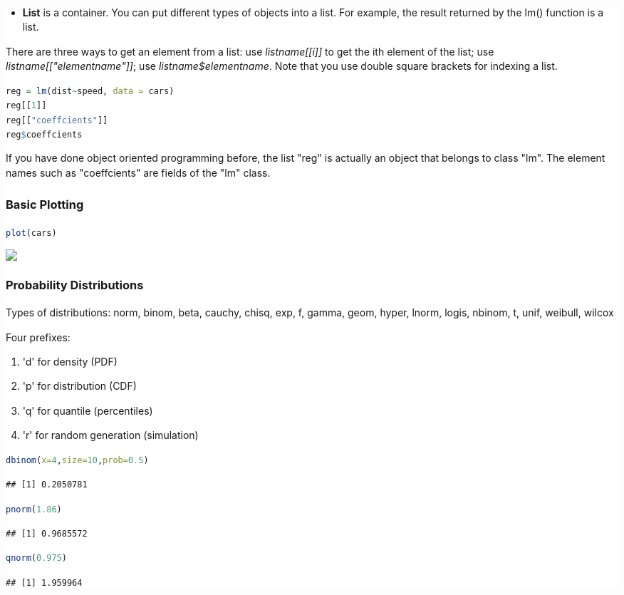 -   **List** is a container. You can put different types of objects into a list. For example, the result returned by the lm() function is a list.

There are three ways to get an element from a list: use *listname\[\[i\]\]* to get the ith element of the list; use *listname\[\["elementname"\]\]*; use *listname$elementname*. Note that you use double square brackets for indexing a list.

``` r
reg = lm(dist~speed, data = cars)
reg[[1]]
reg[["coeffcients"]]
reg$coeffcients
```

If you have done object oriented programming before, the list "reg" is actually an object that belongs to class "lm". The element names such as "coeffcients" are fields of the "lm" class.

### Basic Plotting

``` r
plot(cars)
```

<img src="R_Basic_files/figure-markdown_github/unnamed-chunk-14-1.png" style="display: block; margin: auto;" />

### Probability Distributions

Types of distributions: norm, binom, beta, cauchy, chisq, exp, f, gamma, geom, hyper, lnorm, logis, nbinom, t, unif, weibull, wilcox

Four prefixes:

1.  'd' for density (PDF)

2.  'p' for distribution (CDF)

3.  'q' for quantile (percentiles)

4.  'r' for random generation (simulation)

``` r
dbinom(x=4,size=10,prob=0.5)
```

    ## [1] 0.2050781

``` r
pnorm(1.86)
```

    ## [1] 0.9685572

``` r
qnorm(0.975)
```

    ## [1] 1.959964
